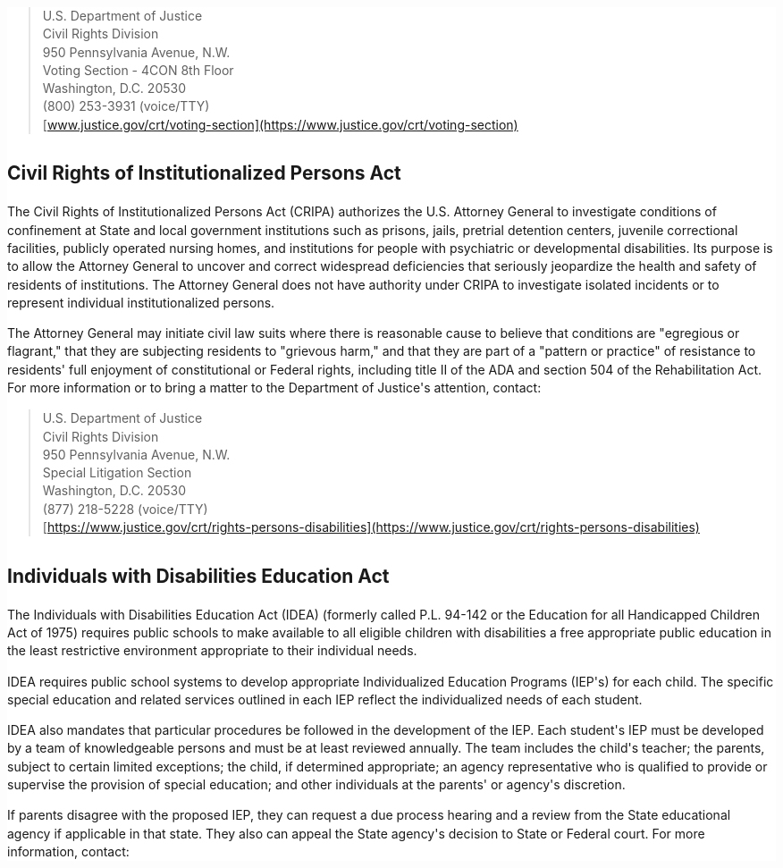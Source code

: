 >U.S. Department of Justice<br>
>Civil Rights Division<br>
>950 Pennsylvania Avenue, N.W.<br>
>Voting Section - 4CON 8th Floor<br>
>Washington, D.C. 20530<br>
>(800) 253-3931 (voice/TTY)<br>
>[www.justice.gov/crt/voting-section](https://www.justice.gov/crt/voting-section)

## Civil Rights of Institutionalized Persons Act

The Civil Rights of Institutionalized Persons Act (CRIPA) authorizes the U.S. Attorney General to investigate conditions of confinement at State and local government institutions such as prisons, jails, pretrial detention centers, juvenile correctional facilities, publicly operated nursing homes, and institutions for people with psychiatric or developmental disabilities. Its purpose is to allow the Attorney General to uncover and correct widespread deficiencies that seriously jeopardize the health and safety of residents of institutions. The Attorney General does not have authority under CRIPA to investigate isolated incidents or to represent individual institutionalized persons.

The Attorney General may initiate civil law suits where there is reasonable cause to believe that conditions are "egregious or flagrant," that they are subjecting residents to "grievous harm," and that they are part of a "pattern or practice" of resistance to residents' full enjoyment of constitutional or Federal rights, including title II of the ADA and section 504 of the Rehabilitation Act. For more information or to bring a matter to the Department of Justice's attention, contact:

>U.S. Department of Justice<br>
>Civil Rights Division<br>
>950 Pennsylvania Avenue, N.W.<br>
>Special Litigation Section<br>
>Washington, D.C. 20530<br>
>(877) 218-5228 (voice/TTY)<br>
>[https://www.justice.gov/crt/rights-persons-disabilities](https://www.justice.gov/crt/rights-persons-disabilities)

## Individuals with Disabilities Education Act

The Individuals with Disabilities Education Act (IDEA) (formerly called P.L. 94-142 or the Education for all Handicapped Children Act of 1975) requires public schools to make available to all eligible children with disabilities a free appropriate public education in the least restrictive environment appropriate to their individual needs.

IDEA requires public school systems to develop appropriate Individualized Education Programs (IEP's) for each child. The specific special education and related services outlined in each IEP reflect the individualized needs of each student.

IDEA also mandates that particular procedures be followed in the development of the IEP. Each student's IEP must be developed by a team of knowledgeable persons and must be at least reviewed annually. The team includes the child's teacher; the parents, subject to certain limited exceptions; the child, if determined appropriate; an agency representative who is qualified to provide or supervise the provision of special education; and other individuals at the parents' or agency's discretion.

If parents disagree with the proposed IEP, they can request a due process hearing and a review from the State educational agency if applicable in that state. They also can appeal the State agency's decision to State or Federal court. For more information, contact:
